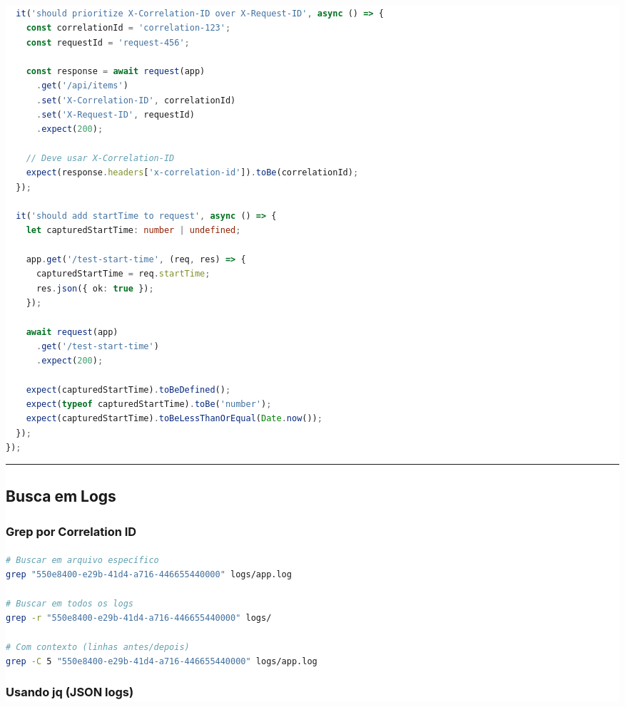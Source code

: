 ```typescript
  it('should prioritize X-Correlation-ID over X-Request-ID', async () => {
    const correlationId = 'correlation-123';
    const requestId = 'request-456';

    const response = await request(app)
      .get('/api/items')
      .set('X-Correlation-ID', correlationId)
      .set('X-Request-ID', requestId)
      .expect(200);

    // Deve usar X-Correlation-ID
    expect(response.headers['x-correlation-id']).toBe(correlationId);
  });

  it('should add startTime to request', async () => {
    let capturedStartTime: number | undefined;

    app.get('/test-start-time', (req, res) => {
      capturedStartTime = req.startTime;
      res.json({ ok: true });
    });

    await request(app)
      .get('/test-start-time')
      .expect(200);

    expect(capturedStartTime).toBeDefined();
    expect(typeof capturedStartTime).toBe('number');
    expect(capturedStartTime).toBeLessThanOrEqual(Date.now());
  });
});
```

---

## Busca em Logs

### Grep por Correlation ID

```bash
# Buscar em arquivo específico
grep "550e8400-e29b-41d4-a716-446655440000" logs/app.log

# Buscar em todos os logs
grep -r "550e8400-e29b-41d4-a716-446655440000" logs/

# Com contexto (linhas antes/depois)
grep -C 5 "550e8400-e29b-41d4-a716-446655440000" logs/app.log
```

### Usando jq (JSON logs)
